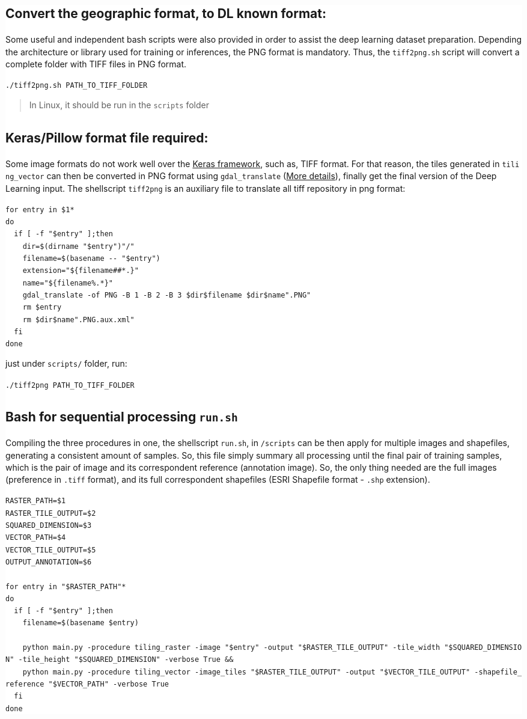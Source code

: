 ## Convert the geographic format, to DL known format:
Some useful and independent bash scripts were also provided in order to assist the deep learning dataset preparation. Depending the architecture or library used for training or inferences, the PNG format is mandatory. Thus, the  `tiff2png.sh` script will convert a complete folder with TIFF files in PNG format.
```
./tiff2png.sh PATH_TO_TIFF_FOLDER
```

> In Linux, it should be run in the `scripts` folder

## Keras/Pillow format file required:
Some image formats do not work well over the [Keras framework](https://keras.io/), such as, TIFF format. For that reason, the tiles generated in `tiling_vector` can then be converted in PNG format using `gdal_translate` ([More details](https://gdal.org/programs/gdal_translate.html)), finally get the final version of the Deep Learning input. The shellscript `tiff2png` is an auxiliary file to translate all tiff repository in png format:
```
for entry in $1*
do
  if [ -f "$entry" ];then
    dir=$(dirname "$entry")"/"
    filename=$(basename -- "$entry")
    extension="${filename##*.}"
    name="${filename%.*}"
    gdal_translate -of PNG -B 1 -B 2 -B 3 $dir$filename $dir$name".PNG"
    rm $entry
    rm $dir$name".PNG.aux.xml"
  fi
done
```
just under `scripts/` folder, run:
```
./tiff2png PATH_TO_TIFF_FOLDER
```

## Bash for sequential processing `run.sh`
Compiling the three procedures in one, the shellscript `run.sh`, in `/scripts` can be then apply for multiple images and shapefiles, generating a consistent amount of samples. So, this file simply summary all processing until the final pair of training samples, which is the pair of image and its correspondent reference (annotation image). So, the only thing needed are the full images (preference in `.tiff` format), and its full correspondent shapefiles (ESRI Shapefile format - `.shp` extension).
```
RASTER_PATH=$1
RASTER_TILE_OUTPUT=$2
SQUARED_DIMENSION=$3
VECTOR_PATH=$4
VECTOR_TILE_OUTPUT=$5
OUTPUT_ANNOTATION=$6

for entry in "$RASTER_PATH"*
do
  if [ -f "$entry" ];then
    filename=$(basename $entry)

    python main.py -procedure tiling_raster -image "$entry" -output "$RASTER_TILE_OUTPUT" -tile_width "$SQUARED_DIMENSION" -tile_height "$SQUARED_DIMENSION" -verbose True &&
    python main.py -procedure tiling_vector -image_tiles "$RASTER_TILE_OUTPUT" -output "$VECTOR_TILE_OUTPUT" -shapefile_reference "$VECTOR_PATH" -verbose True
  fi
done

```